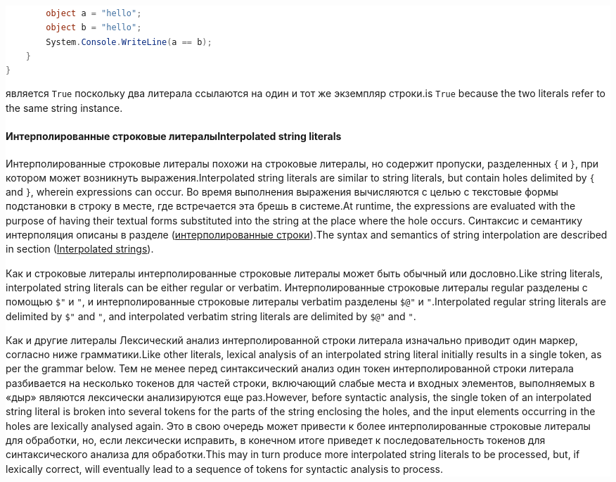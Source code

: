 ```csharp
        object a = "hello";
        object b = "hello";
        System.Console.WriteLine(a == b);
    }
}
```
<span data-ttu-id="e7d29-283">является `True` поскольку два литерала ссылаются на один и тот же экземпляр строки.</span><span class="sxs-lookup"><span data-stu-id="e7d29-283">is `True` because the two literals refer to the same string instance.</span></span>

#### <a name="interpolated-string-literals"></a><span data-ttu-id="e7d29-284">Интерполированные строковые литералы</span><span class="sxs-lookup"><span data-stu-id="e7d29-284">Interpolated string literals</span></span>

<span data-ttu-id="e7d29-285">Интерполированные строковые литералы похожи на строковые литералы, но содержит пропуски, разделенных `{` и `}`, при котором может возникнуть выражения.</span><span class="sxs-lookup"><span data-stu-id="e7d29-285">Interpolated string literals are similar to string literals, but contain holes delimited by `{` and `}`, wherein expressions can occur.</span></span> <span data-ttu-id="e7d29-286">Во время выполнения выражения вычисляются с целью с текстовые формы подстановки в строку в месте, где встречается эта брешь в системе.</span><span class="sxs-lookup"><span data-stu-id="e7d29-286">At runtime, the expressions are evaluated with the purpose of having their textual forms substituted into the string at the place where the hole occurs.</span></span> <span data-ttu-id="e7d29-287">Синтаксис и семантику интерполяция описаны в разделе ([интерполированные строки](expressions.md#interpolated-strings)).</span><span class="sxs-lookup"><span data-stu-id="e7d29-287">The syntax and semantics of string interpolation are described in section ([Interpolated strings](expressions.md#interpolated-strings)).</span></span>

<span data-ttu-id="e7d29-288">Как и строковые литералы интерполированные строковые литералы может быть обычный или дословно.</span><span class="sxs-lookup"><span data-stu-id="e7d29-288">Like string literals, interpolated string literals can be either regular or verbatim.</span></span> <span data-ttu-id="e7d29-289">Интерполированные строковые литералы regular разделены с помощью `$"` и `"`, и интерполированные строковые литералы verbatim разделены `$@"` и `"`.</span><span class="sxs-lookup"><span data-stu-id="e7d29-289">Interpolated regular string literals are delimited by `$"` and `"`, and interpolated verbatim string literals are delimited by `$@"` and `"`.</span></span>

<span data-ttu-id="e7d29-290">Как и другие литералы Лексический анализ интерполированной строки литерала изначально приводит один маркер, согласно ниже грамматики.</span><span class="sxs-lookup"><span data-stu-id="e7d29-290">Like other literals, lexical analysis of an interpolated string literal initially results in a single token, as per the grammar below.</span></span> <span data-ttu-id="e7d29-291">Тем не менее перед синтаксический анализ один токен интерполированной строки литерала разбивается на несколько токенов для частей строки, включающий слабые места и входных элементов, выполняемых в «дыр» являются лексически анализируются еще раз.</span><span class="sxs-lookup"><span data-stu-id="e7d29-291">However, before syntactic analysis, the single token of an interpolated string literal is broken into several tokens for the parts of the string enclosing the holes, and the input elements occurring in the holes are lexically analysed again.</span></span> <span data-ttu-id="e7d29-292">Это в свою очередь может привести к более интерполированные строковые литералы для обработки, но, если лексически исправить, в конечном итоге приведет к последовательность токенов для синтаксического анализа для обработки.</span><span class="sxs-lookup"><span data-stu-id="e7d29-292">This may in turn produce more interpolated string literals to be processed, but, if lexically correct, will eventually lead to a sequence of tokens for syntactic analysis to process.</span></span>

